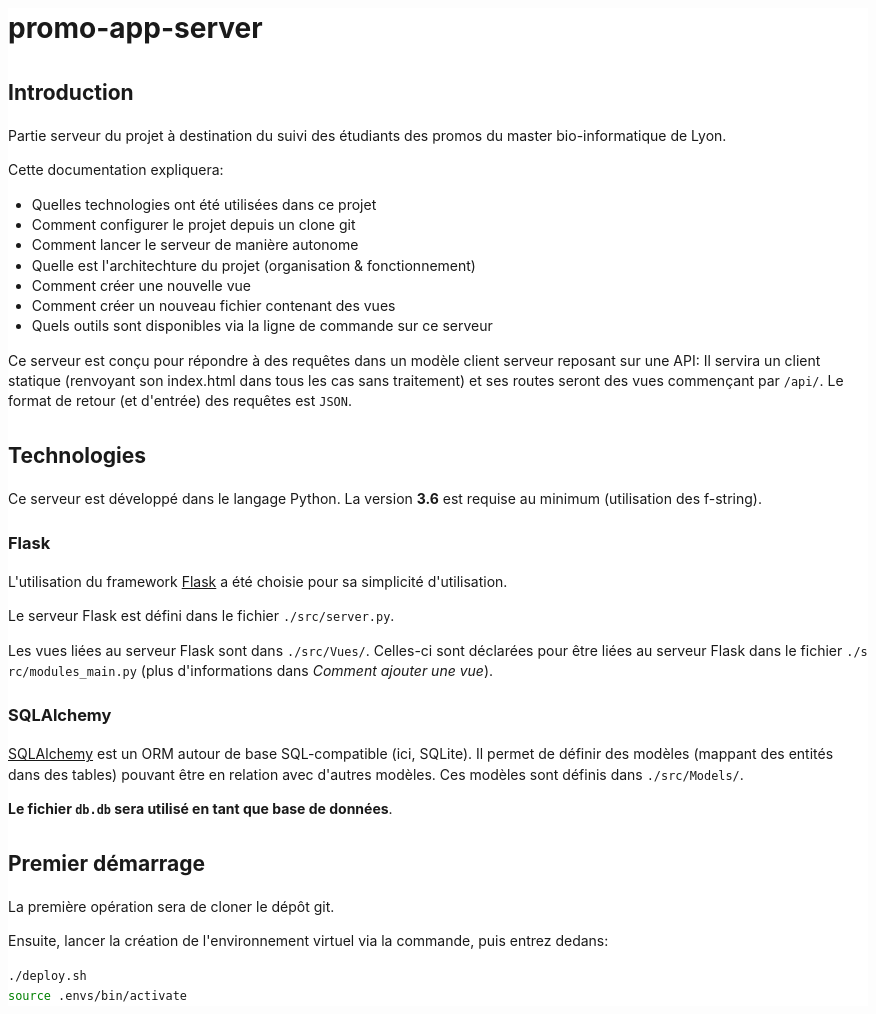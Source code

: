 # promo-app-server

## Introduction

Partie serveur du projet à destination du suivi des étudiants des promos du master bio-informatique de Lyon.

Cette documentation expliquera:
- Quelles technologies ont été utilisées dans ce projet
- Comment configurer le projet depuis un clone git
- Comment lancer le serveur de manière autonome
- Quelle est l'architechture du projet (organisation & fonctionnement)
- Comment créer une nouvelle vue
- Comment créer un nouveau fichier contenant des vues
- Quels outils sont disponibles via la ligne de commande sur ce serveur

Ce serveur est conçu pour répondre à des requêtes dans un modèle client serveur reposant sur une API: Il servira un client statique (renvoyant son index.html dans tous les cas sans traitement) et ses routes seront des vues commençant par `/api/`. Le format de retour (et d'entrée) des requêtes est `JSON`.

## Technologies

Ce serveur est développé dans le langage Python. La version **3.6** est requise au minimum (utilisation des f-string).

### Flask

L'utilisation du framework [Flask](https://flask.palletsprojects.com/en/1.1.x/) a été choisie pour sa simplicité d'utilisation.

Le serveur Flask est défini dans le fichier `./src/server.py`.

Les vues liées au serveur Flask sont dans `./src/Vues/`.
Celles-ci sont déclarées pour être liées au serveur Flask dans le fichier `./src/modules_main.py` (plus d'informations dans *Comment ajouter une vue*).

### SQLAlchemy

[SQLAlchemy](https://www.sqlalchemy.org/) est un ORM autour de base SQL-compatible (ici, SQLite). Il permet de définir des modèles (mappant des entités dans des tables) pouvant être en relation avec d'autres modèles. Ces modèles sont définis dans `./src/Models/`.

**Le fichier `db.db` sera utilisé en tant que base de données**.

## Premier démarrage

La première opération sera de cloner le dépôt git.

Ensuite, lancer la création de l'environnement virtuel via la commande, puis entrez dedans:
```bash
./deploy.sh
source .envs/bin/activate
```
